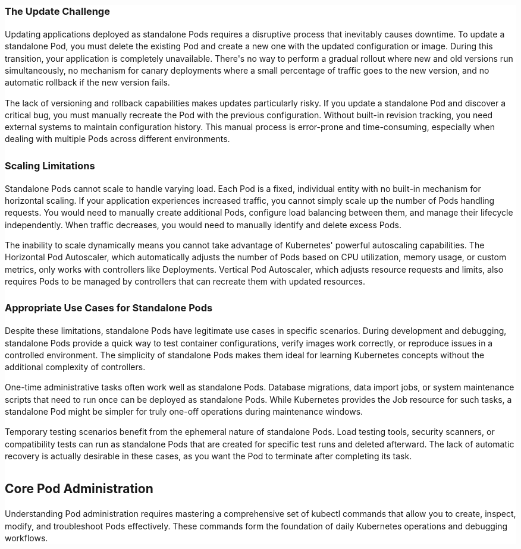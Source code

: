 ### The Update Challenge

Updating applications deployed as standalone Pods requires a disruptive process that inevitably causes downtime. To update a standalone Pod, you must delete the existing Pod and create a new one with the updated configuration or image. During this transition, your application is completely unavailable. There's no way to perform a gradual rollout where new and old versions run simultaneously, no mechanism for canary deployments where a small percentage of traffic goes to the new version, and no automatic rollback if the new version fails.

The lack of versioning and rollback capabilities makes updates particularly risky. If you update a standalone Pod and discover a critical bug, you must manually recreate the Pod with the previous configuration. Without built-in revision tracking, you need external systems to maintain configuration history. This manual process is error-prone and time-consuming, especially when dealing with multiple Pods across different environments.

### Scaling Limitations

Standalone Pods cannot scale to handle varying load. Each Pod is a fixed, individual entity with no built-in mechanism for horizontal scaling. If your application experiences increased traffic, you cannot simply scale up the number of Pods handling requests. You would need to manually create additional Pods, configure load balancing between them, and manage their lifecycle independently. When traffic decreases, you would need to manually identify and delete excess Pods.

The inability to scale dynamically means you cannot take advantage of Kubernetes' powerful autoscaling capabilities. The Horizontal Pod Autoscaler, which automatically adjusts the number of Pods based on CPU utilization, memory usage, or custom metrics, only works with controllers like Deployments. Vertical Pod Autoscaler, which adjusts resource requests and limits, also requires Pods to be managed by controllers that can recreate them with updated resources.

### Appropriate Use Cases for Standalone Pods

Despite these limitations, standalone Pods have legitimate use cases in specific scenarios. During development and debugging, standalone Pods provide a quick way to test container configurations, verify images work correctly, or reproduce issues in a controlled environment. The simplicity of standalone Pods makes them ideal for learning Kubernetes concepts without the additional complexity of controllers.

One-time administrative tasks often work well as standalone Pods. Database migrations, data import jobs, or system maintenance scripts that need to run once can be deployed as standalone Pods. While Kubernetes provides the Job resource for such tasks, a standalone Pod might be simpler for truly one-off operations during maintenance windows.

Temporary testing scenarios benefit from the ephemeral nature of standalone Pods. Load testing tools, security scanners, or compatibility tests can run as standalone Pods that are created for specific test runs and deleted afterward. The lack of automatic recovery is actually desirable in these cases, as you want the Pod to terminate after completing its task.

## Core Pod Administration

Understanding Pod administration requires mastering a comprehensive set of kubectl commands that allow you to create, inspect, modify, and troubleshoot Pods effectively. These commands form the foundation of daily Kubernetes operations and debugging workflows.
